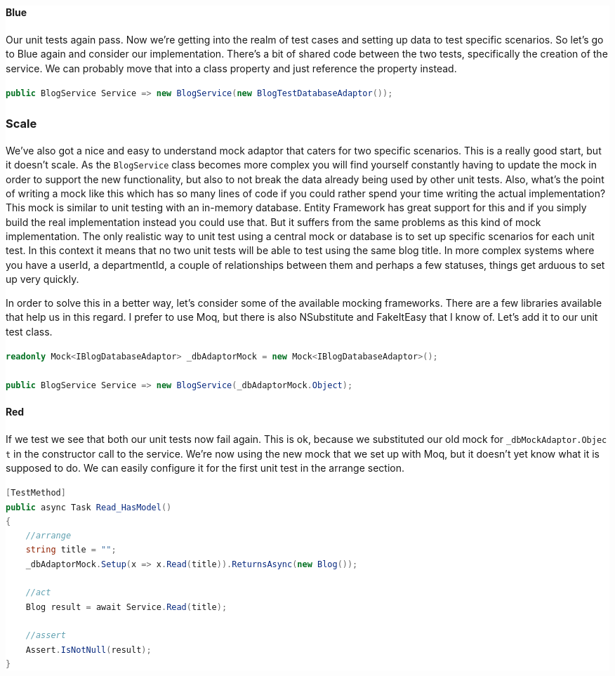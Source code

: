 #### Blue

Our unit tests again pass. Now we’re getting into the realm of test cases and setting up data to test specific scenarios. So let’s go to Blue again and consider our implementation. There’s a bit of shared code between the two tests, specifically the creation of the service. We can probably move that into a class property and just reference the property instead.

```c#
public BlogService Service => new BlogService(new BlogTestDatabaseAdaptor());
```

### Scale

We’ve also got a nice and easy to understand mock adaptor that caters for two specific scenarios. This is a really good start, but it doesn’t scale. As the `BlogService` class becomes more complex you will find yourself constantly having to update the mock in order to support the new functionality, but also to not break the data already being used by other unit tests. Also, what’s the point of writing a mock like this which has so many lines of code if you could rather spend your time writing the actual implementation? This mock is similar to unit testing with an in-memory database. Entity Framework has great support for this and if you simply build the real implementation instead you could use that. But it suffers from the same problems as this kind of mock implementation. The only realistic way to unit test using a central mock or database is to set up specific scenarios for each unit test. In this context it means that no two unit tests will be able to test using the same blog title. In more complex systems where you have a userId, a departmentId, a couple of relationships between them and perhaps a few statuses, things get arduous to set up very quickly.

In order to solve this in a better way, let’s consider some of the available mocking frameworks. There are a few libraries available that help us in this regard. I prefer to use Moq, but there is also NSubstitute and FakeItEasy that I know of. Let’s add it to our unit test class.

```c#
readonly Mock<IBlogDatabaseAdaptor> _dbAdaptorMock = new Mock<IBlogDatabaseAdaptor>();

public BlogService Service => new BlogService(_dbAdaptorMock.Object);
```

#### Red

If we test we see that both our unit tests now fail again. This is ok, because we substituted our old mock for `_dbMockAdaptor.Object` in the constructor call to the service. We’re now using the new mock that we set up with Moq, but it doesn’t yet know what it is supposed to do. We can easily configure it for the first unit test in the arrange section.

```c#
[TestMethod]
public async Task Read_HasModel()
{
    //arrange
    string title = "";
    _dbAdaptorMock.Setup(x => x.Read(title)).ReturnsAsync(new Blog());

    //act
    Blog result = await Service.Read(title);

    //assert
    Assert.IsNotNull(result);
}
```
